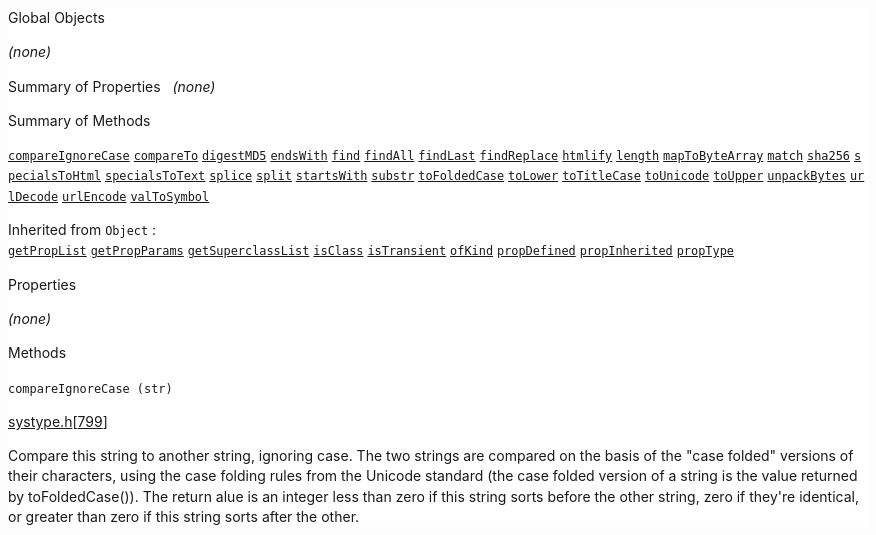 
<span class="hdln">Global Objects</span>  



*(none)* <span id="_PropSummary_"></span>



<span class="hdln">Summary of Properties</span>  
*(none)* <span id="_MethodSummary_"></span>



<span class="hdln">Summary of Methods</span>  



[`compareIgnoreCase`](#compareIgnoreCase) [`compareTo`](#compareTo) [`digestMD5`](#digestMD5) [`endsWith`](#endsWith) [`find`](#find) [`findAll`](#findAll) [`findLast`](#findLast) [`findReplace`](#findReplace) [`htmlify`](#htmlify) [`length`](#length) [`mapToByteArray`](#mapToByteArray) [`match`](#match) [`sha256`](#sha256) [`specialsToHtml`](#specialsToHtml) [`specialsToText`](#specialsToText) [`splice`](#splice) [`split`](#split) [`startsWith`](#startsWith) [`substr`](#substr) [`toFoldedCase`](#toFoldedCase) [`toLower`](#toLower) [`toTitleCase`](#toTitleCase) [`toUnicode`](#toUnicode) [`toUpper`](#toUpper) [`unpackBytes`](#unpackBytes) [`urlDecode`](#urlDecode) [`urlEncode`](#urlEncode) [`valToSymbol`](#valToSymbol)

Inherited from `Object` :  
[`getPropList`](../object/Object.html#getPropList) [`getPropParams`](../object/Object.html#getPropParams) [`getSuperclassList`](../object/Object.html#getSuperclassList) [`isClass`](../object/Object.html#isClass) [`isTransient`](../object/Object.html#isTransient) [`ofKind`](../object/Object.html#ofKind) [`propDefined`](../object/Object.html#propDefined) [`propInherited`](../object/Object.html#propInherited) [`propType`](../object/Object.html#propType)

<span id="_Properties_"></span>



<span class="hdln">Properties</span>  



*(none)* <span id="_Methods_"></span>



<span class="hdln">Methods</span>  



<span id="compareIgnoreCase"></span>

`compareIgnoreCase (str)`

[systype.h](../file/systype.h.html)\[[799](../source/systype.h.html#799)\]



Compare this string to another string, ignoring case. The two strings
are compared on the basis of the "case folded" versions of their
characters, using the case folding rules from the Unicode standard (the
case folded version of a string is the value returned by
toFoldedCase()). The return alue is an integer less than zero if this
string sorts before the other string, zero if they're identical, or
greater than zero if this string sorts after the other.

